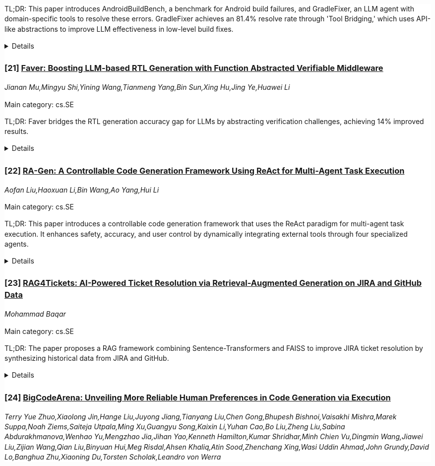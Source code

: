 TL;DR: This paper introduces AndroidBuildBench, a benchmark for Android build failures, and GradleFixer, an LLM agent with domain-specific tools to resolve these errors. GradleFixer achieves an 81.4% resolve rate through 'Tool Bridging,' which uses API-like abstractions to improve LLM effectiveness in low-level build fixes.


<details><summary>Details</summary></details>


### [21] [Faver: Boosting LLM-based RTL Generation with Function Abstracted Verifiable Middleware](https://arxiv.org/abs/2510.08664)
*Jianan Mu,Mingyu Shi,Yining Wang,Tianmeng Yang,Bin Sun,Xing Hu,Jing Ye,Huawei Li*

Main category: cs.SE

TL;DR: Faver bridges the RTL generation accuracy gap for LLMs by abstracting verification challenges, achieving 14% improved results.


<details><summary>Details</summary></details>


### [22] [RA-Gen: A Controllable Code Generation Framework Using ReAct for Multi-Agent Task Execution](https://arxiv.org/abs/2510.08665)
*Aofan Liu,Haoxuan Li,Bin Wang,Ao Yang,Hui Li*

Main category: cs.SE

TL;DR: This paper introduces a controllable code generation framework that uses the ReAct paradigm for multi-agent task execution. It enhances safety, accuracy, and user control by dynamically integrating external tools through four specialized agents.


<details><summary>Details</summary></details>


### [23] [RAG4Tickets: AI-Powered Ticket Resolution via Retrieval-Augmented Generation on JIRA and GitHub Data](https://arxiv.org/abs/2510.08667)
*Mohammad Baqar*

Main category: cs.SE

TL;DR: The paper proposes a RAG framework combining Sentence-Transformers and FAISS to improve JIRA ticket resolution by synthesizing historical data from JIRA and GitHub.


<details><summary>Details</summary></details>


### [24] [BigCodeArena: Unveiling More Reliable Human Preferences in Code Generation via Execution](https://arxiv.org/abs/2510.08697)
*Terry Yue Zhuo,Xiaolong Jin,Hange Liu,Juyong Jiang,Tianyang Liu,Chen Gong,Bhupesh Bishnoi,Vaisakhi Mishra,Marek Suppa,Noah Ziems,Saiteja Utpala,Ming Xu,Guangyu Song,Kaixin Li,Yuhan Cao,Bo Liu,Zheng Liu,Sabina Abdurakhmanova,Wenhao Yu,Mengzhao Jia,Jihan Yao,Kenneth Hamilton,Kumar Shridhar,Minh Chien Vu,Dingmin Wang,Jiawei Liu,Zijian Wang,Qian Liu,Binyuan Hui,Meg Risdal,Ahsen Khaliq,Atin Sood,Zhenchang Xing,Wasi Uddin Ahmad,John Grundy,David Lo,Banghua Zhu,Xiaoning Du,Torsten Scholak,Leandro von Werra*
